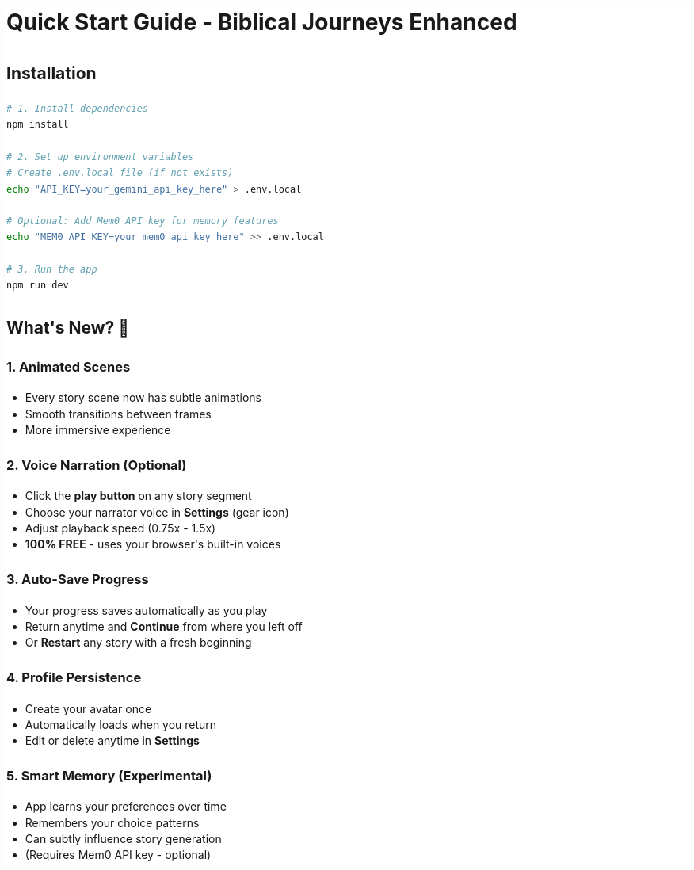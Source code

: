 # Quick Start Guide - Biblical Journeys Enhanced

## Installation

```bash
# 1. Install dependencies
npm install

# 2. Set up environment variables
# Create .env.local file (if not exists)
echo "API_KEY=your_gemini_api_key_here" > .env.local

# Optional: Add Mem0 API key for memory features
echo "MEM0_API_KEY=your_mem0_api_key_here" >> .env.local

# 3. Run the app
npm run dev
```

## What's New? 🎉

### 1. **Animated Scenes**
- Every story scene now has subtle animations
- Smooth transitions between frames
- More immersive experience

### 2. **Voice Narration** (Optional)
- Click the **play button** on any story segment
- Choose your narrator voice in **Settings** (gear icon)
- Adjust playback speed (0.75x - 1.5x)
- **100% FREE** - uses your browser's built-in voices

### 3. **Auto-Save Progress**
- Your progress saves automatically as you play
- Return anytime and **Continue** from where you left off
- Or **Restart** any story with a fresh beginning

### 4. **Profile Persistence**
- Create your avatar once
- Automatically loads when you return
- Edit or delete anytime in **Settings**

### 5. **Smart Memory** (Experimental)
- App learns your preferences over time
- Remembers your choice patterns
- Can subtly influence story generation
- (Requires Mem0 API key - optional)
